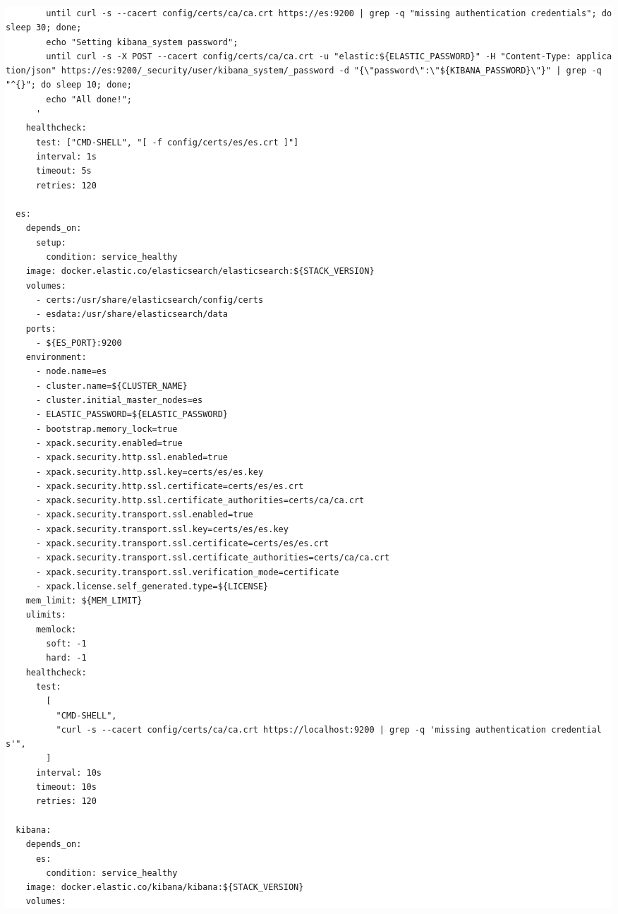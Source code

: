 ```()
        until curl -s --cacert config/certs/ca/ca.crt https://es:9200 | grep -q "missing authentication credentials"; do sleep 30; done;
        echo "Setting kibana_system password";
        until curl -s -X POST --cacert config/certs/ca/ca.crt -u "elastic:${ELASTIC_PASSWORD}" -H "Content-Type: application/json" https://es:9200/_security/user/kibana_system/_password -d "{\"password\":\"${KIBANA_PASSWORD}\"}" | grep -q "^{}"; do sleep 10; done;
        echo "All done!";
      '
    healthcheck:
      test: ["CMD-SHELL", "[ -f config/certs/es/es.crt ]"]
      interval: 1s
      timeout: 5s
      retries: 120

  es:
    depends_on:
      setup:
        condition: service_healthy
    image: docker.elastic.co/elasticsearch/elasticsearch:${STACK_VERSION}
    volumes:
      - certs:/usr/share/elasticsearch/config/certs
      - esdata:/usr/share/elasticsearch/data
    ports:
      - ${ES_PORT}:9200
    environment:
      - node.name=es
      - cluster.name=${CLUSTER_NAME}
      - cluster.initial_master_nodes=es
      - ELASTIC_PASSWORD=${ELASTIC_PASSWORD}
      - bootstrap.memory_lock=true
      - xpack.security.enabled=true
      - xpack.security.http.ssl.enabled=true
      - xpack.security.http.ssl.key=certs/es/es.key
      - xpack.security.http.ssl.certificate=certs/es/es.crt
      - xpack.security.http.ssl.certificate_authorities=certs/ca/ca.crt
      - xpack.security.transport.ssl.enabled=true
      - xpack.security.transport.ssl.key=certs/es/es.key
      - xpack.security.transport.ssl.certificate=certs/es/es.crt
      - xpack.security.transport.ssl.certificate_authorities=certs/ca/ca.crt
      - xpack.security.transport.ssl.verification_mode=certificate
      - xpack.license.self_generated.type=${LICENSE}
    mem_limit: ${MEM_LIMIT}
    ulimits:
      memlock:
        soft: -1
        hard: -1
    healthcheck:
      test:
        [
          "CMD-SHELL",
          "curl -s --cacert config/certs/ca/ca.crt https://localhost:9200 | grep -q 'missing authentication credentials'",
        ]
      interval: 10s
      timeout: 10s
      retries: 120

  kibana:
    depends_on:
      es:
        condition: service_healthy
    image: docker.elastic.co/kibana/kibana:${STACK_VERSION}
    volumes:
```